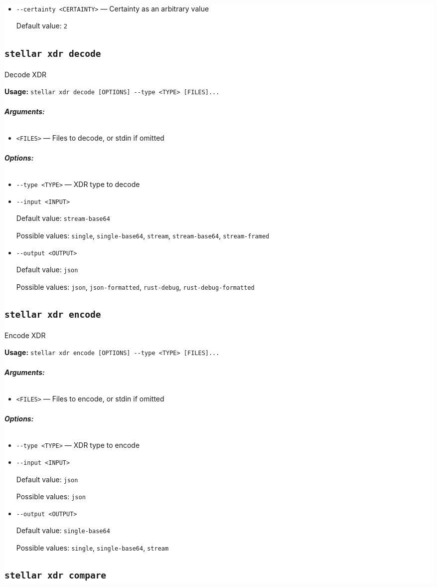 * `--certainty <CERTAINTY>` — Certainty as an arbitrary value

  Default value: `2`



## `stellar xdr decode`

Decode XDR

**Usage:** `stellar xdr decode [OPTIONS] --type <TYPE> [FILES]...`

###### **Arguments:**

* `<FILES>` — Files to decode, or stdin if omitted

###### **Options:**

* `--type <TYPE>` — XDR type to decode
* `--input <INPUT>`

  Default value: `stream-base64`

  Possible values: `single`, `single-base64`, `stream`, `stream-base64`, `stream-framed`

* `--output <OUTPUT>`

  Default value: `json`

  Possible values: `json`, `json-formatted`, `rust-debug`, `rust-debug-formatted`




## `stellar xdr encode`

Encode XDR

**Usage:** `stellar xdr encode [OPTIONS] --type <TYPE> [FILES]...`

###### **Arguments:**

* `<FILES>` — Files to encode, or stdin if omitted

###### **Options:**

* `--type <TYPE>` — XDR type to encode
* `--input <INPUT>`

  Default value: `json`

  Possible values: `json`

* `--output <OUTPUT>`

  Default value: `single-base64`

  Possible values: `single`, `single-base64`, `stream`




## `stellar xdr compare`
